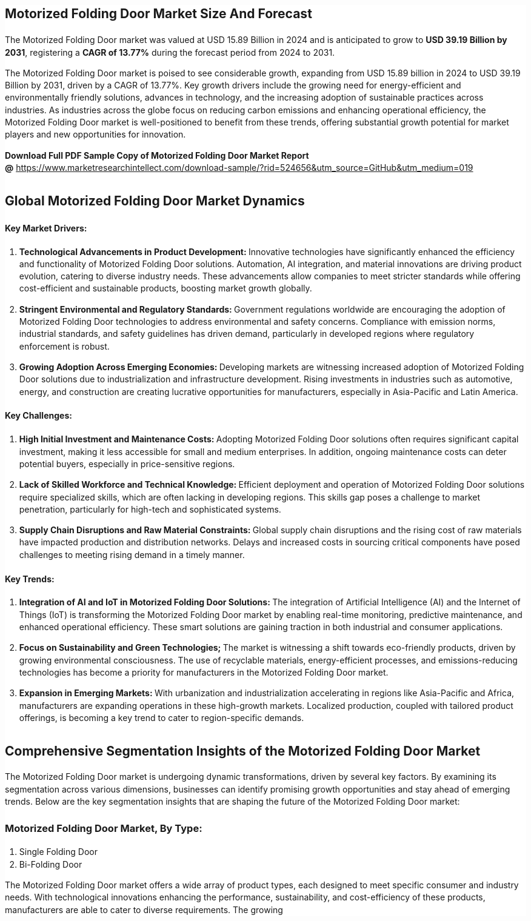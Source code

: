 <h2>Motorized Folding Door  Market Size And Forecast</h2><p>The Motorized Folding Door  market was valued at USD 15.89 Billion in 2024 and is anticipated to grow to <strong>USD 39.19 Billion by 2031</strong>, registering a <strong>CAGR of 13.77%</strong> during the forecast period from 2024 to 2031.</p><p>The Motorized Folding Door  market is poised to see considerable growth, expanding from USD 15.89 billion in 2024 to USD 39.19 Billion by 2031, driven by a CAGR of 13.77%. Key growth drivers include the growing need for energy-efficient and environmentally friendly solutions, advances in technology, and the increasing adoption of sustainable practices across industries. As industries across the globe focus on reducing carbon emissions and enhancing operational efficiency, the Motorized Folding Door  market is well-positioned to benefit from these trends, offering substantial growth potential for market players and new opportunities for innovation.</p><p><strong>Download Full PDF Sample Copy of Motorized Folding Door  Market Report @</strong>&nbsp;<a href="https://www.marketresearchintellect.com/download-sample/?rid=524656&amp;utm_source=GitHub&amp;utm_medium=019">https://www.marketresearchintellect.com/download-sample/?rid=524656&amp;utm_source=GitHub&amp;utm_medium=019</a></p><h2>Global Motorized Folding Door  Market Dynamics</h2><h4><strong>Key Market Drivers:</strong></h4><ol><li><p><strong>Technological Advancements in Product Development:&nbsp;</strong>Innovative technologies have significantly enhanced the efficiency and functionality of Motorized Folding Door  solutions. Automation, AI integration, and material innovations are driving product evolution, catering to diverse industry needs. These advancements allow companies to meet stricter standards while offering cost-efficient and sustainable products, boosting market growth globally.</p></li><li><p><strong>Stringent Environmental and Regulatory Standards:&nbsp;</strong>Government regulations worldwide are encouraging the adoption of Motorized Folding Door  technologies to address environmental and safety concerns. Compliance with emission norms, industrial standards, and safety guidelines has driven demand, particularly in developed regions where regulatory enforcement is robust.</p></li><li><p><strong>Growing Adoption Across Emerging Economies:&nbsp;</strong>Developing markets are witnessing increased adoption of Motorized Folding Door  solutions due to industrialization and infrastructure development. Rising investments in industries such as automotive, energy, and construction are creating lucrative opportunities for manufacturers, especially in Asia-Pacific and Latin America.</p></li></ol><h4><strong>Key Challenges:</strong></h4><ol><li><p><strong>High Initial Investment and Maintenance Costs:&nbsp;</strong>Adopting Motorized Folding Door  solutions often requires significant capital investment, making it less accessible for small and medium enterprises. In addition, ongoing maintenance costs can deter potential buyers, especially in price-sensitive regions.</p></li><li><p><strong>Lack of Skilled Workforce and Technical Knowledge:&nbsp;</strong>Efficient deployment and operation of Motorized Folding Door  solutions require specialized skills, which are often lacking in developing regions. This skills gap poses a challenge to market penetration, particularly for high-tech and sophisticated systems.</p></li><li><p><strong>Supply Chain Disruptions and Raw Material Constraints:&nbsp;</strong>Global supply chain disruptions and the rising cost of raw materials have impacted production and distribution networks. Delays and increased costs in sourcing critical components have posed challenges to meeting rising demand in a timely manner.</p></li></ol><h4><strong>Key Trends:</strong></h4><ol><li><p><strong>Integration of AI and IoT in Motorized Folding Door  Solutions:&nbsp;</strong>The integration of Artificial Intelligence (AI) and the Internet of Things (IoT) is transforming the Motorized Folding Door  market by enabling real-time monitoring, predictive maintenance, and enhanced operational efficiency. These smart solutions are gaining traction in both industrial and consumer applications.</p></li><li><p><strong>Focus on Sustainability and Green Technologies;&nbsp;</strong>The market is witnessing a shift towards eco-friendly products, driven by growing environmental consciousness. The use of recyclable materials, energy-efficient processes, and emissions-reducing technologies has become a priority for manufacturers in the Motorized Folding Door  market.</p></li><li><p><strong>Expansion in Emerging Markets:&nbsp;</strong>With urbanization and industrialization accelerating in regions like Asia-Pacific and Africa, manufacturers are expanding operations in these high-growth markets. Localized production, coupled with tailored product offerings, is becoming a key trend to cater to region-specific demands.</p></li></ol><div class="article-main__content" data-test-id="publishing-text-block"><h2>Comprehensive Segmentation Insights of the Motorized Folding Door  Market</h2><p>The Motorized Folding Door  market is undergoing dynamic transformations, driven by several key factors. By examining its segmentation across various dimensions, businesses can identify promising growth opportunities and stay ahead of emerging trends. Below are the key segmentation insights that are shaping the future of the Motorized Folding Door  market:</p><h3><strong>Motorized Folding Door  Market, By Type:<br /></strong></h3><ol><li>Single Folding Door<li> Bi-Folding Door</li></ol><p>The Motorized Folding Door  market offers a wide array of product types, each designed to meet specific consumer and industry needs. With technological innovations enhancing the performance, sustainability, and cost-efficiency of these products, manufacturers are able to cater to diverse requirements. The growing